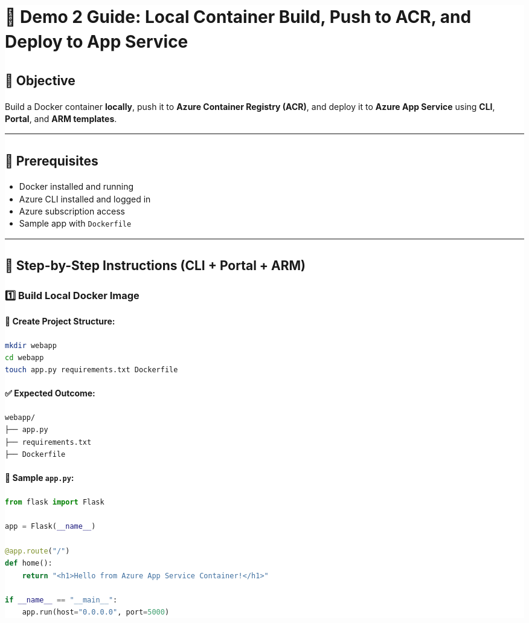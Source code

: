 # 🐋 Demo 2 Guide: Local Container Build, Push to ACR, and Deploy to App Service

## 🎯 Objective

Build a Docker container **locally**, push it to **Azure Container Registry (ACR)**, and deploy it to **Azure App Service** using **CLI**, **Portal**, and **ARM templates**.

---

## 🧭 Prerequisites

- Docker installed and running
- Azure CLI installed and logged in
- Azure subscription access
- Sample app with `Dockerfile`

---

## 👣 Step-by-Step Instructions (CLI + Portal + ARM)

### 1️⃣ Build Local Docker Image

#### 📁 Create Project Structure:

```bash
mkdir webapp
cd webapp
touch app.py requirements.txt Dockerfile
```
#### ✅ Expected Outcome:

```
webapp/
├── app.py
├── requirements.txt
├── Dockerfile
```

#### 📄 Sample `app.py`:

```python
from flask import Flask

app = Flask(__name__)

@app.route("/")
def home():
    return "<h1>Hello from Azure App Service Container!</h1>"

if __name__ == "__main__":
    app.run(host="0.0.0.0", port=5000)
```

